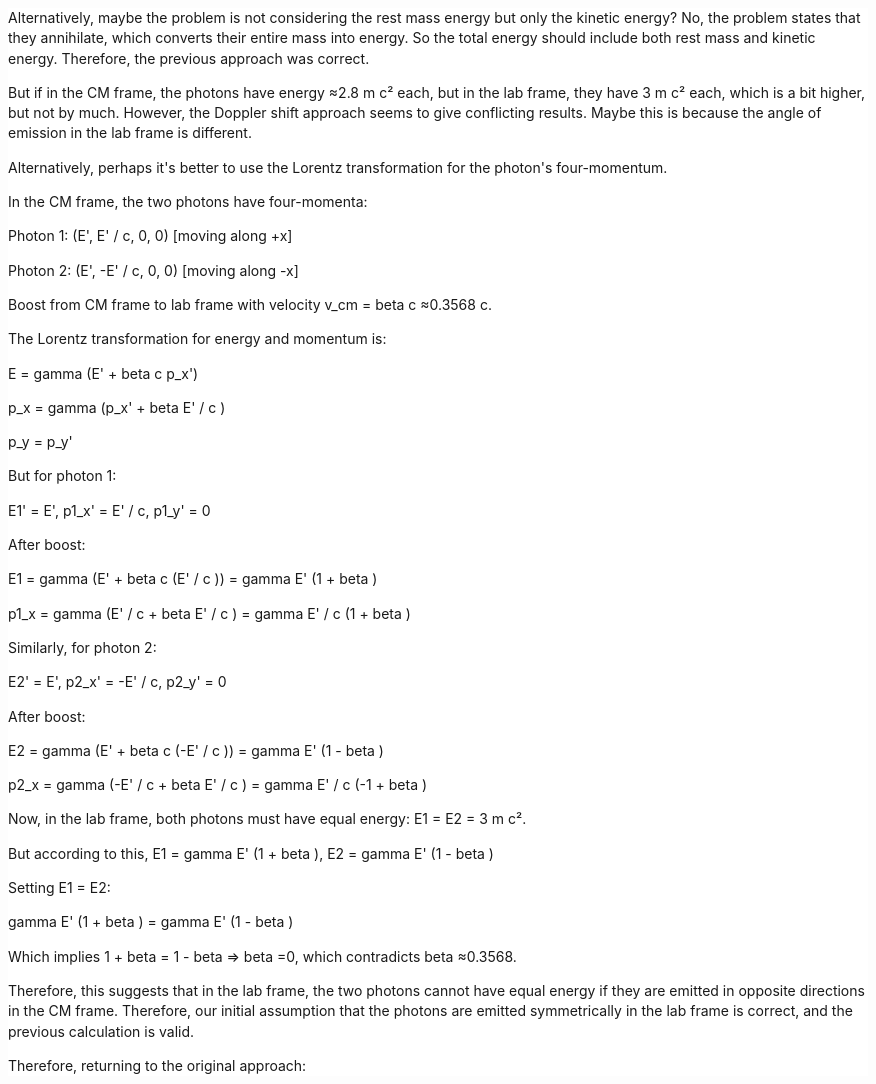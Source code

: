 Alternatively, maybe the problem is not considering the rest mass energy but only the kinetic energy? No, the problem states that they annihilate, which converts their entire mass into energy. So the total energy should include both rest mass and kinetic energy. Therefore, the previous approach was correct.

But if in the CM frame, the photons have energy ≈2.8 m c² each, but in the lab frame, they have 3 m c² each, which is a bit higher, but not by much. However, the Doppler shift approach seems to give conflicting results. Maybe this is because the angle of emission in the lab frame is different.

Alternatively, perhaps it's better to use the Lorentz transformation for the photon's four-momentum.

In the CM frame, the two photons have four-momenta:

Photon 1: (E', E' / c, 0, 0) [moving along +x]

Photon 2: (E', -E' / c, 0, 0) [moving along -x]

Boost from CM frame to lab frame with velocity v_cm = beta c ≈0.3568 c.

The Lorentz transformation for energy and momentum is:

E = gamma (E' + beta c p_x')

p_x = gamma (p_x' + beta E' / c )

p_y = p_y'

But for photon 1:

E1' = E', p1_x' = E' / c, p1_y' = 0

After boost:

E1 = gamma (E' + beta c (E' / c )) = gamma E' (1 + beta )

p1_x = gamma (E' / c + beta E' / c ) = gamma E' / c (1 + beta )

Similarly, for photon 2:

E2' = E', p2_x' = -E' / c, p2_y' = 0

After boost:

E2 = gamma (E' + beta c (-E' / c )) = gamma E' (1 - beta )

p2_x = gamma (-E' / c + beta E' / c ) = gamma E' / c (-1 + beta )

Now, in the lab frame, both photons must have equal energy: E1 = E2 = 3 m c².

But according to this, E1 = gamma E' (1 + beta ), E2 = gamma E' (1 - beta )

Setting E1 = E2:

gamma E' (1 + beta ) = gamma E' (1 - beta )

Which implies 1 + beta = 1 - beta => beta =0, which contradicts beta ≈0.3568.

Therefore, this suggests that in the lab frame, the two photons cannot have equal energy if they are emitted in opposite directions in the CM frame. Therefore, our initial assumption that the photons are emitted symmetrically in the lab frame is correct, and the previous calculation is valid.

Therefore, returning to the original approach:
